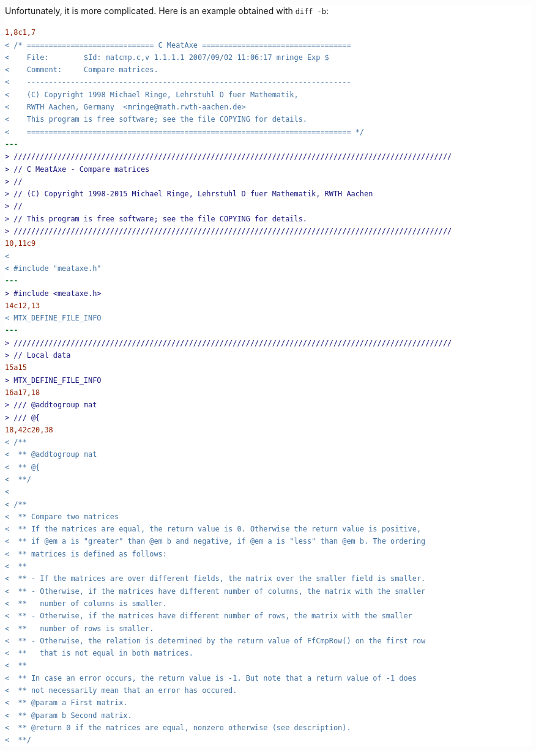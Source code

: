 Unfortunately, it is more complicated. Here is an example obtained with `diff -b`:

```diff
1,8c1,7
< /* ============================= C MeatAxe ==================================
<    File:        $Id: matcmp.c,v 1.1.1.1 2007/09/02 11:06:17 mringe Exp $
<    Comment:     Compare matrices.
<    --------------------------------------------------------------------------
<    (C) Copyright 1998 Michael Ringe, Lehrstuhl D fuer Mathematik,
<    RWTH Aachen, Germany  <mringe@math.rwth-aachen.de>
<    This program is free software; see the file COPYING for details.
<    ========================================================================== */
---
> ////////////////////////////////////////////////////////////////////////////////////////////////////
> // C MeatAxe - Compare matrices
> //
> // (C) Copyright 1998-2015 Michael Ringe, Lehrstuhl D fuer Mathematik, RWTH Aachen
> //
> // This program is free software; see the file COPYING for details.
> ////////////////////////////////////////////////////////////////////////////////////////////////////
10,11c9
< 
< #include "meataxe.h"
---
> #include <meataxe.h>
14c12,13
< MTX_DEFINE_FILE_INFO
---
> ////////////////////////////////////////////////////////////////////////////////////////////////////
> // Local data
15a15
> MTX_DEFINE_FILE_INFO
16a17,18
> /// @addtogroup mat
> /// @{
18,42c20,38
< /**
<  ** @addtogroup mat
<  ** @{
<  **/
< 
< /**
<  ** Compare two matrices
<  ** If the matrices are equal, the return value is 0. Otherwise the return value is positive,
<  ** if @em a is "greater" than @em b and negative, if @em a is "less" than @em b. The ordering
<  ** matrices is defined as follows:
<  **
<  ** - If the matrices are over different fields, the matrix over the smaller field is smaller.
<  ** - Otherwise, if the matrices have different number of columns, the matrix with the smaller
<  **   number of columns is smaller.
<  ** - Otherwise, if the matrices have different number of rows, the matrix with the smaller
<  **   number of rows is smaller.
<  ** - Otherwise, the relation is determined by the return value of FfCmpRow() on the first row
<  **   that is not equal in both matrices.
<  **
<  ** In case an error occurs, the return value is -1. But note that a return value of -1 does
<  ** not necessarily mean that an error has occured.
<  ** @param a First matrix.
<  ** @param b Second matrix.
<  ** @return 0 if the matrices are equal, nonzero otherwise (see description).
<  **/
```